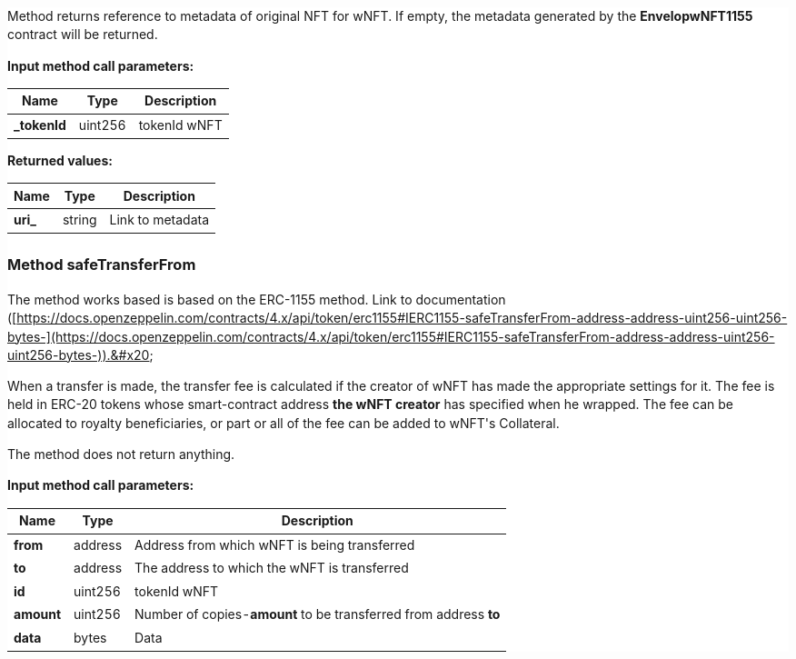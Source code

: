 Method returns reference to metadata of original NFT for wNFT. If empty, the metadata generated by the **EnvelopwNFT1155** contract will be returned.

**Input method call parameters:**

| Name          | Type    | Description  |
| ------------- | ------- | ------------ |
| **\_tokenId** | uint256 | tokenId wNFT |

**Returned values:**

| Name      | Type   | Description      |
| --------- | ------ | ---------------- |
| **uri\_** | string | Link to metadata |

### Method safeTransferFrom

The method works based is based on the ERC-1155 method. Link to documentation ([https://docs.openzeppelin.com/contracts/4.x/api/token/erc1155#IERC1155-safeTransferFrom-address-address-uint256-uint256-bytes-](https://docs.openzeppelin.com/contracts/4.x/api/token/erc1155#IERC1155-safeTransferFrom-address-address-uint256-uint256-bytes-)).&#x20;

When a transfer is made, the transfer fee is calculated if the creator of wNFT has made the appropriate settings for it. The fee is held in ERC-20 tokens whose smart-contract address **the wNFT creator** has specified when he wrapped. The fee can be allocated to royalty beneficiaries, or part or all of the fee can be added to wNFT's Collateral.

The method does not return anything.

**Input method call parameters:**

| Name       | Type    | Description                                                       |
| ---------- | ------- | ----------------------------------------------------------------- |
| **from**   | address | Address from which wNFT is being transferred                      |
| **to**     | address | The address to which the wNFT is transferred                      |
| **id**     | uint256 | tokenId wNFT                                                      |
| **amount** | uint256 | Number of copies-**amount** to be transferred from address **to** |
| **data**   | bytes   | Data                                                              |
